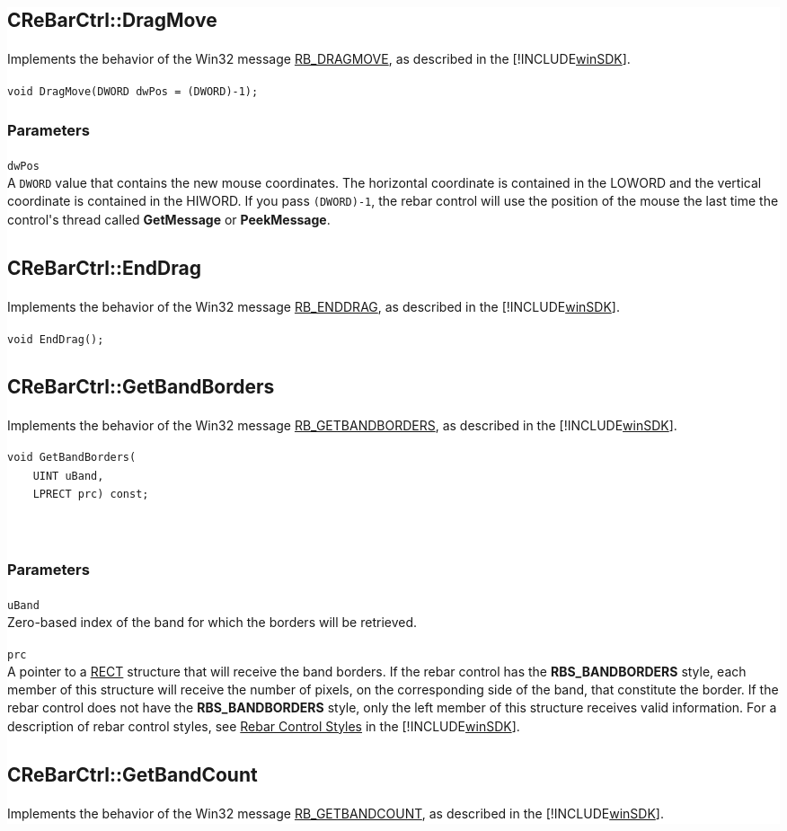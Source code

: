 ##  <a name="crebarctrl__dragmove"></a>  CReBarCtrl::DragMove  
 Implements the behavior of the Win32 message [RB_DRAGMOVE](https://msdn.microsoft.com/library/bb774433.aspx), as described in the [!INCLUDE[winSDK](../../atl/includes/winsdk_md.md)].  
  
```  
void DragMove(DWORD dwPos = (DWORD)-1);
```  
  
### Parameters  
 `dwPos`  
 A `DWORD` value that contains the new mouse coordinates. The horizontal coordinate is contained in the LOWORD and the vertical coordinate is contained in the HIWORD. If you pass `(DWORD)-1`, the rebar control will use the position of the mouse the last time the control's thread called **GetMessage** or **PeekMessage**.  
  
##  <a name="crebarctrl__enddrag"></a>  CReBarCtrl::EndDrag  
 Implements the behavior of the Win32 message [RB_ENDDRAG](http://msdn.microsoft.com/library/windows/desktop/bb774435), as described in the [!INCLUDE[winSDK](../../atl/includes/winsdk_md.md)].  
  
```  
void EndDrag();
```  
  
##  <a name="crebarctrl__getbandborders"></a>  CReBarCtrl::GetBandBorders  
 Implements the behavior of the Win32 message [RB_GETBANDBORDERS](http://msdn.microsoft.com/library/windows/desktop/bb774437), as described in the [!INCLUDE[winSDK](../../atl/includes/winsdk_md.md)].  
  
```  
void GetBandBorders(
    UINT uBand,  
    LPRECT prc) const;

 
```  
  
### Parameters  
 `uBand`  
 Zero-based index of the band for which the borders will be retrieved.  
  
 `prc`  
 A pointer to a [RECT](http://msdn.microsoft.com/library/windows/desktop/dd162897) structure that will receive the band borders. If the rebar control has the **RBS_BANDBORDERS** style, each member of this structure will receive the number of pixels, on the corresponding side of the band, that constitute the border. If the rebar control does not have the **RBS_BANDBORDERS** style, only the left member of this structure receives valid information. For a description of rebar control styles, see [Rebar Control Styles](http://msdn.microsoft.com/library/windows/desktop/bb774377) in the [!INCLUDE[winSDK](../../atl/includes/winsdk_md.md)].  
  
##  <a name="crebarctrl__getbandcount"></a>  CReBarCtrl::GetBandCount  
 Implements the behavior of the Win32 message [RB_GETBANDCOUNT](http://msdn.microsoft.com/library/windows/desktop/bb774439), as described in the [!INCLUDE[winSDK](../../atl/includes/winsdk_md.md)].  
  